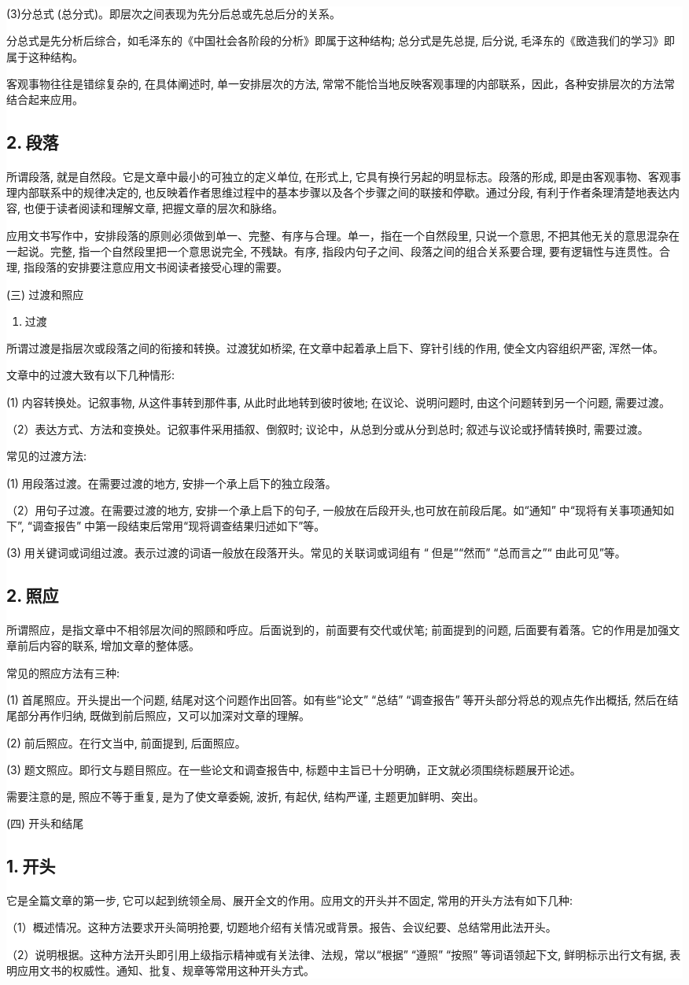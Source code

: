 (3)分总式 (总分式)。即层次之间表现为先分后总或先总后分的关系。

分总式是先分析后综合，如毛泽东的《中国社会各阶段的分析》即属于这种结构; 总分式是先总提, 后分说, 毛泽东的《敃造我们的学习》即属于这种结构。

客观事物往往是错综复杂的, 在具体阐述时, 单一安排层次的方法, 常常不能恰当地反映客观事理的内部联系，因此，各种安排层次的方法常结合起来应用。

## 2. 段落

所谓段落, 就是自然段。它是文章中最小的可独立的定义单位, 在形式上, 它具有换行另起的明显标志。段落的形成, 即是由客观事物、客观事理内部联系中的规律决定的, 也反映着作者思维过程中的基本步骤以及各个步骤之间的联接和停歇。通过分段, 有利于作者条理清楚地表达内容, 也便于读者阅读和理解文章, 把握文章的层次和脉络。

应用文书写作中，安排段落的原则必须做到单一、完整、有序与合理。单一，指在一个自然段里, 只说一个意思, 不把其他无关的意思混杂在一起说。完整, 指一个自然段里把一个意思说完全, 不残缺。有序, 指段内句子之间、段落之间的组合关系要合理, 要有逻辑性与连贯性。合理, 指段落的安排要注意应用文书阅读者接受心理的需要。

(三) 过渡和照应

1. 过渡

所谓过渡是指层次或段落之间的衔接和转换。过渡犹如桥梁, 在文章中起着承上启下、穿针引线的作用, 使全文内容组织严密, 浑然一体。

文章中的过渡大致有以下几种情形:

(1) 内容转换处。记叙事物, 从这件事转到那件事, 从此时此地转到彼时彼地; 在议论、说明问题时, 由这个问题转到另一个问题, 需要过渡。

（2）表达方式、方法和变换处。记叙事件采用插叙、倒叙时; 议论中，从总到分或从分到总时; 叙述与议论或抒情转换时, 需要过渡。

常见的过渡方法:

(1) 用段落过渡。在需要过渡的地方, 安排一个承上启下的独立段落。

（2）用句子过渡。在需要过渡的地方, 安排一个承上启下的句子, 一般放在后段开头,也可放在前段后尾。如“通知” 中“现将有关事项通知如下”, “调查报告” 中第一段结束后常用“现将调查结果归述如下”等。

(3) 用关键词或词组过渡。表示过渡的词语一般放在段落开头。常见的关联词或词组有 “ 但是”“然而” “总而言之”“ 由此可见”等。

## 2. 照应

所谓照应，是指文章中不相邻层次间的照顾和呼应。后面说到的，前面要有交代或伏笔; 前面提到的问题, 后面要有着落。它的作用是加强文章前后内容的联系, 增加文章的整体感。

常见的照应方法有三种:

(1) 首尾照应。开头提出一个问题, 结尾对这个问题作出回答。如有些“论文” “总结” “调查报告” 等开头部分将总的观点先作出概括, 然后在结尾部分再作归纳, 既做到前后照应，又可以加深对文章的理解。

(2) 前后照应。在行文当中, 前面提到, 后面照应。

(3) 题文照应。即行文与题目照应。在一些论文和调查报告中, 标题中主旨已十分明确，正文就必须围绕标题展开论述。

需要注意的是, 照应不等于重复, 是为了使文章委婉, 波折, 有起伏, 结构严谨, 主题更加鲜明、突出。

(四) 开头和结尾

## 1. 开头

它是全篇文章的第一步, 它可以起到统领全局、展开全文的作用。应用文的开头并不固定, 常用的开头方法有如下几种:

（1）概述情况。这种方法要求开头简明抢要, 切题地介绍有关情况或背景。报告、会议纪要、总结常用此法开头。

（2）说明根据。这种方法开头即引用上级指示精神或有关法律、法规，常以“根据” “遵照” “按照” 等词语领起下文, 鲜明标示出行文有据, 表明应用文书的权威性。通知、批复、规章等常用这种开头方式。
